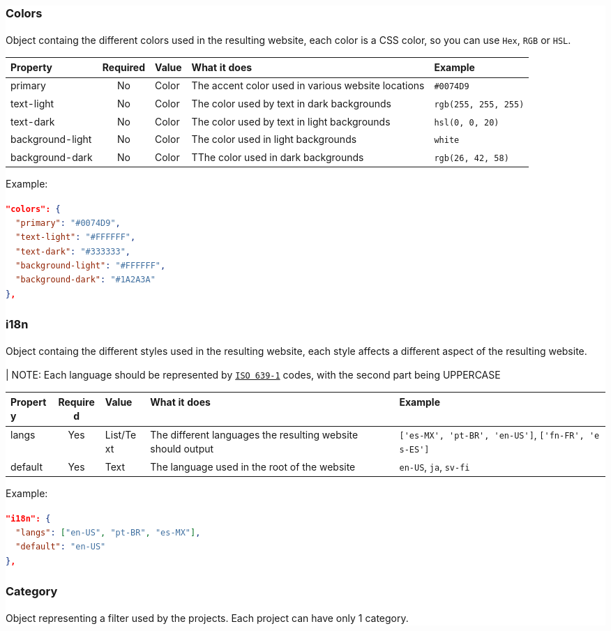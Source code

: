 ### Colors
 
Object containg the different colors used in the resulting website, each color is a CSS color, so you can use `Hex`, `RGB` or `HSL`.

| Property         | Required | Value  | What it does                                        | Example              |
|:-----------------|:--------:|:-------|:----------------------------------------------------|:---------------------|
| primary          | No       | Color  | The accent color used in various website locations  | `#0074D9`            |
| text-light       | No       | Color  | The color used by text in dark backgrounds          | `rgb(255, 255, 255)` |
| text-dark        | No       | Color  | The color used by text in light backgrounds         | `hsl(0, 0, 20)`      |
| background-light | No       | Color  | The color used in light backgrounds                 | `white`              |
| background-dark  | No       | Color  | TThe color used in dark backgrounds                 | `rgb(26, 42, 58)`    |

Example:

``` json
"colors": {
  "primary": "#0074D9",
  "text-light": "#FFFFFF",
  "text-dark": "#333333",
  "background-light": "#FFFFFF",
  "background-dark": "#1A2A3A"
},
```

### i18n

Object containg the different styles used in the resulting website, each style affects a different aspect of the resulting website.

| NOTE: Each language should be represented by [`ISO 639-1`](https://www.andiamo.co.uk/resources/iso-language-codes) codes, with the second part being UPPERCASE

| Property | Required | Value     | What it does                                                | Example                                             |
|:---------|:--------:|:----------|:------------------------------------------------------------|:----------------------------------------------------|
| langs    | Yes      | List/Text | The different languages the resulting website should output | `['es-MX', 'pt-BR', 'en-US']`, `['fn-FR', 'es-ES']` |
| default  | Yes      | Text      | The language used in the root of the website                | `en-US`, `ja`, `sv-fi`                              |

Example:

``` json
"i18n": {
  "langs": ["en-US", "pt-BR", "es-MX"],
  "default": "en-US"
},
```

### Category

Object representing a filter used by the projects. Each project can have only 1 category.
